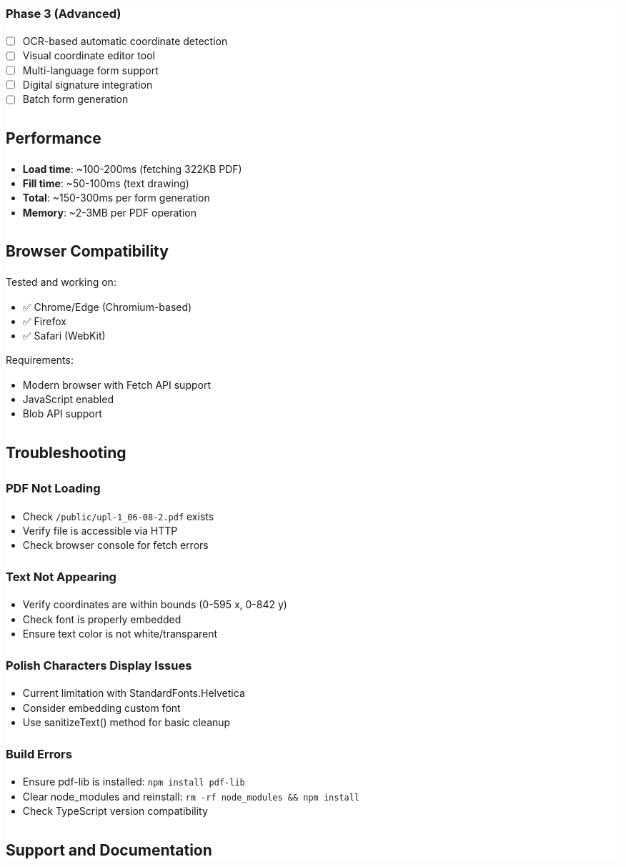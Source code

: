 ### Phase 3 (Advanced)
- [ ] OCR-based automatic coordinate detection
- [ ] Visual coordinate editor tool
- [ ] Multi-language form support
- [ ] Digital signature integration
- [ ] Batch form generation

## Performance

- **Load time**: ~100-200ms (fetching 322KB PDF)
- **Fill time**: ~50-100ms (text drawing)
- **Total**: ~150-300ms per form generation
- **Memory**: ~2-3MB per PDF operation

## Browser Compatibility

Tested and working on:
- ✅ Chrome/Edge (Chromium-based)
- ✅ Firefox
- ✅ Safari (WebKit)

Requirements:
- Modern browser with Fetch API support
- JavaScript enabled
- Blob API support

## Troubleshooting

### PDF Not Loading
- Check `/public/upl-1_06-08-2.pdf` exists
- Verify file is accessible via HTTP
- Check browser console for fetch errors

### Text Not Appearing
- Verify coordinates are within bounds (0-595 x, 0-842 y)
- Check font is properly embedded
- Ensure text color is not white/transparent

### Polish Characters Display Issues
- Current limitation with StandardFonts.Helvetica
- Consider embedding custom font
- Use sanitizeText() method for basic cleanup

### Build Errors
- Ensure pdf-lib is installed: `npm install pdf-lib`
- Clear node_modules and reinstall: `rm -rf node_modules && npm install`
- Check TypeScript version compatibility

## Support and Documentation
